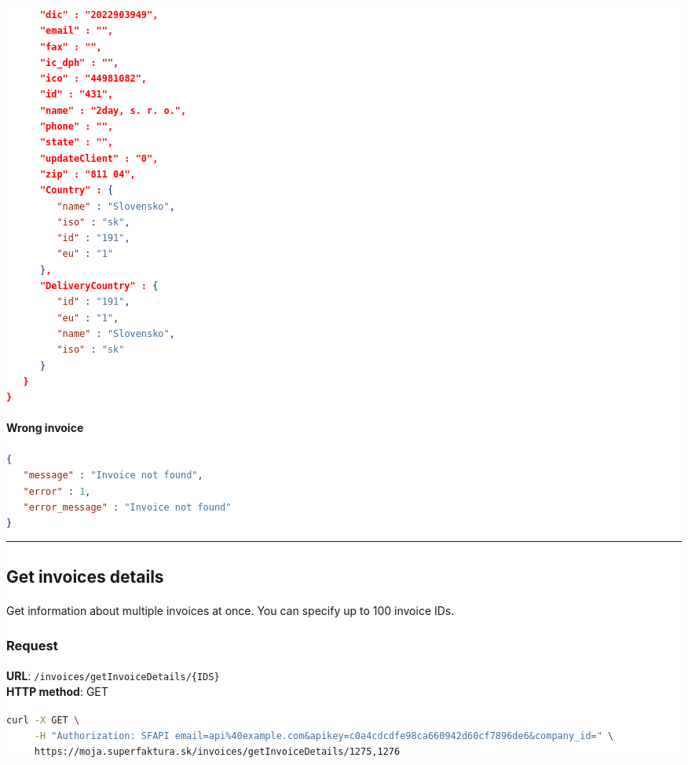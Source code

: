 ```json
      "dic" : "2022903949",
      "email" : "",
      "fax" : "",
      "ic_dph" : "",
      "ico" : "44981082",
      "id" : "431",
      "name" : "2day, s. r. o.",
      "phone" : "",
      "state" : "",
      "updateClient" : "0",
      "zip" : "811 04",
      "Country" : {
         "name" : "Slovensko",
         "iso" : "sk",
         "id" : "191",
         "eu" : "1"
      },
      "DeliveryCountry" : {
         "id" : "191",
         "eu" : "1",
         "name" : "Slovensko",
         "iso" : "sk"
      }
   }
}
```

#### Wrong invoice

```json
{
   "message" : "Invoice not found",
   "error" : 1,
   "error_message" : "Invoice not found"
}
```


- - - - - - - - - - - - - - - - - - - - - - - - - - - - - - - - - - - - - - - - - - - - - - - -


## Get invoices details

Get information about multiple invoices at once.
You can specify up to 100 invoice IDs.

### Request
**URL**: `/invoices/getInvoiceDetails/{IDS}`  
**HTTP method**: GET  

```sh
curl -X GET \
     -H "Authorization: SFAPI email=api%40example.com&apikey=c0a4cdcdfe98ca660942d60cf7896de6&company_id=" \
     https://moja.superfaktura.sk/invoices/getInvoiceDetails/1275,1276
```
